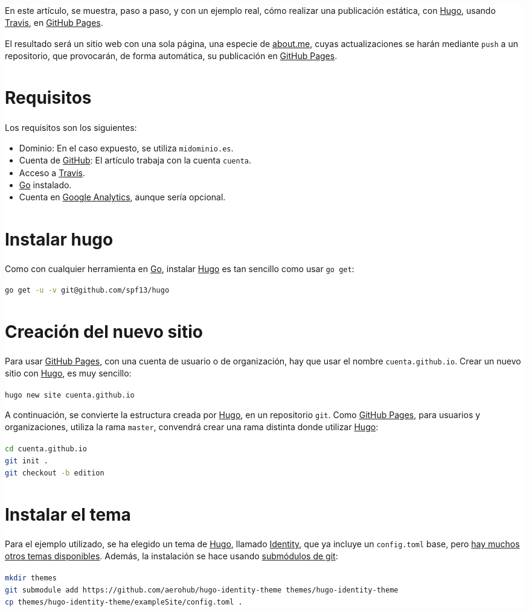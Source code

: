 En este artículo, se muestra, paso a paso, y con un ejemplo real, cómo realizar una publicación estática, con [Hugo], usando [Travis], en [GitHub Pages].



El resultado será un sitio web con una sola página, una especie de [about.me], cuyas actualizaciones se harán mediante `push` a un repositorio, que provocarán, de forma automática, su publicación en [GitHub Pages].

# Requisitos

Los requisitos son los siguientes:

* Dominio: En el caso expuesto, se utiliza `midominio.es`.
* Cuenta de [GitHub]: El artículo trabaja con la cuenta `cuenta`.
* Acceso a [Travis].
* [Go] instalado.
* Cuenta en [Google Analytics], aunque sería opcional.
 
# Instalar hugo

Como con cualquier herramienta en [Go], instalar [Hugo] es tan sencillo como usar `go get`:

```bash
go get -u -v git@github.com/spf13/hugo
```

# Creación del nuevo sitio

Para usar [GitHub Pages], con una cuenta de usuario o de organización, hay que usar el nombre `cuenta.github.io`.
Crear un nuevo sitio con [Hugo], es muy sencillo:

```bash
hugo new site cuenta.github.io
```

A continuación, se convierte la estructura creada por [Hugo], en un repositorio `git`.
Como [GitHub Pages], para usuarios y organizaciones, utiliza la rama `master`, convendrá crear una rama distinta donde utilizar [Hugo]:

```bash
cd cuenta.github.io
git init .
git checkout -b edition
```

# Instalar el tema

Para el ejemplo utilizado, se ha elegido un tema de [Hugo], llamado [Identity], que ya incluye un `config.toml` base, pero [hay muchos otros temas disponibles].
Además, la instalación se hace usando [submódulos de git]:

```bash
mkdir themes
git submodule add https://github.com/aerohub/hugo-identity-theme themes/hugo-identity-theme
cp themes/hugo-identity-theme/exampleSite/config.toml .
```


[primer artículo sobre publicación estática]: http://www.entredevyops.es/posts/publicacion-estatica.html
[EntreDevYOps]: http://www.entredevyops.es
[Hugo]: http://gohugo.io 
[Travis]: http://travis-ci.org
[GitHub Pages]: https://pages.github.com/
[about.me]: https://about.me/
[GitHub]: https://github.com/
[Go]: http://golang.org
[Google Analytics]: https://analytics.google.com
[Identity]: http://themes.gohugo.io/hugo-identity-theme/
[hay muchos otros temas disponibles]: http://themes.gohugo.io/
[submódulos de git]: https://github.com/blog/2104-working-with-submodules
[WWWizer]: http://wwwizer.com/naked-domain-redirect